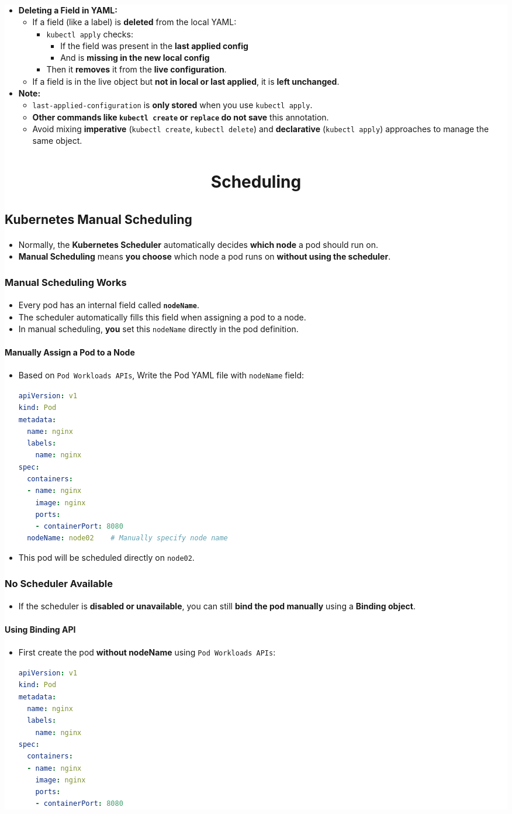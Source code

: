 - **Deleting a Field in YAML:**
  - If a field (like a label) is **deleted** from the local YAML:
    - `kubectl apply` checks:
      - If the field was present in the **last applied config**
      - And is **missing in the new local config**
    - Then it **removes** it from the **live configuration**.
  - If a field is in the live object but **not in local or last applied**, it is **left unchanged**.
- **Note:**
  - `last-applied-configuration` is **only stored** when you use `kubectl apply`.
  - **Other commands like `kubectl create` or `replace` do not save** this annotation.
  - Avoid mixing **imperative** (`kubectl create`, `kubectl delete`) and **declarative** (`kubectl apply`) approaches to manage the same object.


# <p align="center">Scheduling</p>

## Kubernetes Manual Scheduling
- Normally, the **Kubernetes Scheduler** automatically decides **which node** a pod should run on.
- **Manual Scheduling** means **you choose** which node a pod runs on **without using the scheduler**.
### Manual Scheduling Works
- Every pod has an internal field called **`nodeName`**.
- The scheduler automatically fills this field when assigning a pod to a node.
- In manual scheduling, **you** set this `nodeName` directly in the pod definition.
#### Manually Assign a Pod to a Node
- Based on `Pod Workloads APIs`, Write the Pod YAML file with `nodeName` field:
  ```yaml
  apiVersion: v1
  kind: Pod
  metadata:
    name: nginx
    labels:
      name: nginx
  spec:
    containers:
    - name: nginx
      image: nginx
      ports:
      - containerPort: 8080
    nodeName: node02    # Manually specify node name
  ```
- This pod will be scheduled directly on `node02`.
### No Scheduler Available
- If the scheduler is **disabled or unavailable**, you can still **bind the pod manually** using a **Binding object**.
#### Using Binding API
- First create the pod **without nodeName** using `Pod Workloads APIs`:
  ```yaml
  apiVersion: v1
  kind: Pod
  metadata:
    name: nginx
    labels:
      name: nginx
  spec:
    containers:
    - name: nginx
      image: nginx
      ports:
      - containerPort: 8080
  ```